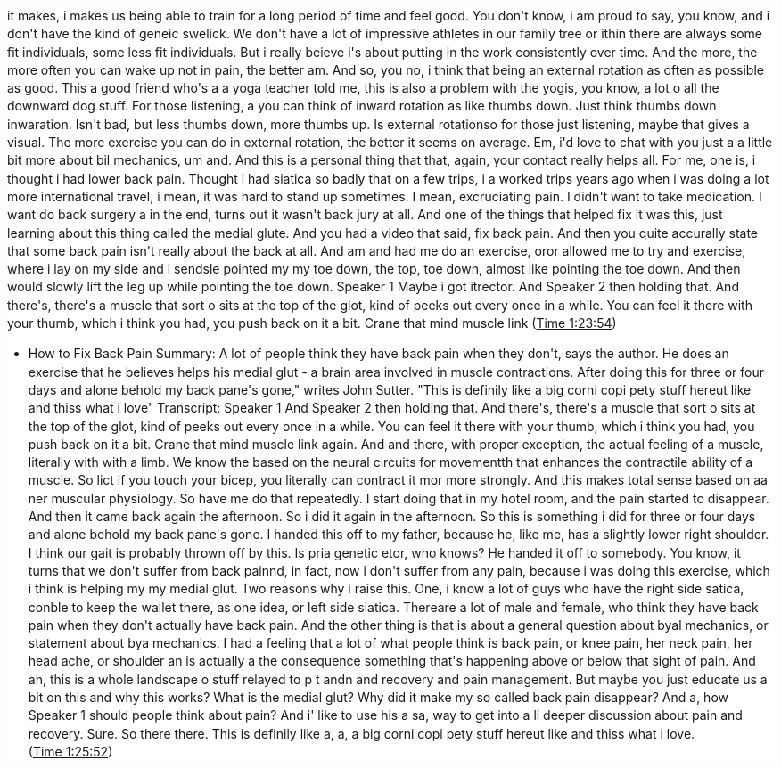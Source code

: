   it makes, i makes us being able to train for a long period of time and feel good. You don't know, i am proud to say, you know, and i don't have the kind of geneic swelick. We don't have a lot of impressive athletes in our family tree or ithin there are always some fit individuals, some less fit individuals. But i really beieve i's about putting in the work consistently over time. And the more, the more often you can wake up not in pain, the better am. And so, you no, i think that being an external rotation as often as possible as good. This a good friend who's a a yoga teacher told me, this is also a problem with the yogis, you know, a lot o all the downward dog stuff. For those listening, a you can think of inward rotation as like thumbs down. Just think thumbs down inwaration. Isn't bad, but less thumbs down, more thumbs up. Is external rotationso for those just listening, maybe that gives a visual. The more exercise you can do in external rotation, the better it seems on average. Em, i'd love to chat with you just a a little bit more about bil mechanics, um and. And this is a personal thing that that, again, your contact really helps all. For me, one is, i thought i had lower back pain. Thought i had siatica so badly that on a few trips, i a worked trips years ago when i was doing a lot more international travel, i mean, it was hard to stand up sometimes. I mean, excruciating pain. I didn't want to take medication. I want do back surgery a in the end, turns out it wasn't back jury at all. And one of the things that helped fix it was this, just learning about this thing called the medial glute. And you had a video that said, fix back pain. And then you quite accurally state that some back pain isn't really about the back at all. And am and had me do an exercise, oror allowed me to try and exercise, where i lay on my side and i sendsle pointed my my toe down, the top, toe down, almost like pointing the toe down. And then would slowly lift the leg up while pointing the toe down.
  Speaker 1
  Maybe i got itrector. And
  Speaker 2
  then holding that. And there's, there's a muscle that sort o sits at the top of the glot, kind of peeks out every once in a while. You can feel it there with your thumb, which i think you had, you push back on it a bit. Crane that mind muscle link ([Time 1:23:54](https://share.snipd.com/snip/c45b59c6-ee4e-4b0b-a0eb-6a51d847c52e))
- How to Fix Back Pain
  Summary:
  A lot of people think they have back pain when they don't, says the author. He does an exercise that he believes helps his medial glut - a brain area involved in muscle contractions. After doing this for three or four days and alone behold my back pane's gone," writes John Sutter. "This is definily like a big corni copi pety stuff hereut like and thiss what i love"
  Transcript:
  Speaker 1
  And
  Speaker 2
  then holding that. And there's, there's a muscle that sort o sits at the top of the glot, kind of peeks out every once in a while. You can feel it there with your thumb, which i think you had, you push back on it a bit. Crane that mind muscle link again. And and there, with proper exception, the actual feeling of a muscle, literally with with a limb. We know the based on the neural circuits for movementth that enhances the contractile ability of a muscle. So lict if you touch your bicep, you literally can contract it mor more strongly. And this makes total sense based on aa ner muscular physiology. So have me do that repeatedly. I start doing that in my hotel room, and the pain started to disappear. And then it came back again the afternoon. So i did it again in the afternoon. So this is something i did for three or four days and alone behold my back pane's gone. I handed this off to my father, because he, like me, has a slightly lower right shoulder. I think our gait is probably thrown off by this. Is pria genetic etor, who knows? He handed it off to somebody. You know, it turns that we don't suffer from back painnd, in fact, now i don't suffer from any pain, because i was doing this exercise, which i think is helping my my medial glut. Two reasons why i raise this. One, i know a lot of guys who have the right side satica, conble to keep the wallet there, as one idea, or left side siatica. Thereare a lot of male and female, who think they have back pain when they don't actually have back pain. And the other thing is that is about a general question about byal mechanics, or statement about bya mechanics. I had a feeling that a lot of what people think is back pain, or knee pain, her neck pain, her head ache, or shoulder an is actually a the consequence something that's happening above or below that sight of pain. And ah, this is a whole landscape o stuff relayed to p t andn and recovery and pain management. But maybe you just educate us a bit on this and why this works? What is the medial glut? Why did it make my so called back pain disappear? And a, how
  Speaker 1
  should people think about pain? And i' like to use his a sa, way to get into a li deeper discussion about pain and recovery. Sure. So there there. This is definily like a, a, a big corni copi pety stuff hereut like and thiss what i love. ([Time 1:25:52](https://share.snipd.com/snip/d8ec58a4-c592-47b5-a10f-83fe2105a7ae))